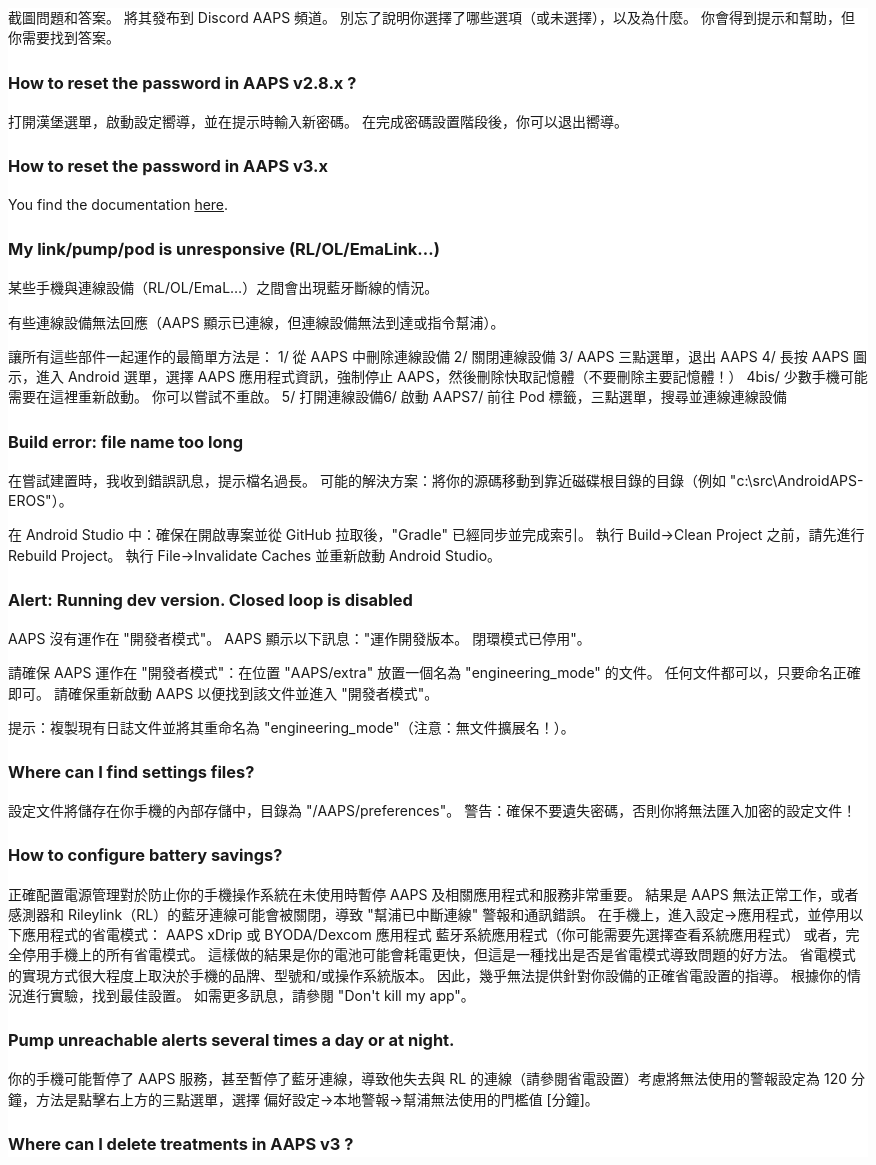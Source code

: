 截圖問題和答案。 將其發布到 Discord AAPS 頻道。 別忘了說明你選擇了哪些選項（或未選擇），以及為什麼。 你會得到提示和幫助，但你需要找到答案。

### How to reset the password in AAPS v2.8.x ?

打開漢堡選單，啟動設定嚮導，並在提示時輸入新密碼。 在完成密碼設置階段後，你可以退出嚮導。

### How to reset the password in AAPS v3.x

You find the documentation [here](../Maintenance/Update3_0.md#reset-master-password).

### My link/pump/pod is unresponsive (RL/OL/EmaLink…)

某些手機與連線設備（RL/OL/EmaL…）之間會出現藍牙斷線的情況。

有些連線設備無法回應（AAPS 顯示已連線，但連線設備無法到達或指令幫浦）。

讓所有這些部件一起運作的最簡單方法是： 1/ 從 AAPS 中刪除連線設備 2/ 關閉連線設備 3/ AAPS 三點選單，退出 AAPS 4/ 長按 AAPS 圖示，進入 Android 選單，選擇 AAPS 應用程式資訊，強制停止 AAPS，然後刪除快取記憶體（不要刪除主要記憶體！） 4bis/ 少數手機可能需要在這裡重新啟動。 你可以嘗試不重啟。 5/ 打開連線設備6/ 啟動 AAPS7/ 前往 Pod 標籤，三點選單，搜尋並連線連線設備

### Build error: file name too long

在嘗試建置時，我收到錯誤訊息，提示檔名過長。 可能的解決方案：將你的源碼移動到靠近磁碟根目錄的目錄（例如 "c:\src\AndroidAPS-EROS"）。

在 Android Studio 中：確保在開啟專案並從 GitHub 拉取後，"Gradle" 已經同步並完成索引。 執行 Build->Clean Project 之前，請先進行 Rebuild Project。 執行 File->Invalidate Caches 並重新啟動 Android Studio。

### Alert: Running dev version. Closed loop is disabled

AAPS 沒有運作在 "開發者模式"。 AAPS 顯示以下訊息："運作開發版本。 閉環模式已停用"。

請確保 AAPS 運作在 "開發者模式"：在位置 "AAPS/extra" 放置一個名為 "engineering_mode" 的文件。 任何文件都可以，只要命名正確即可。 請確保重新啟動 AAPS 以便找到該文件並進入 "開發者模式"。

提示：複製現有日誌文件並將其重命名為 "engineering_mode"（注意：無文件擴展名！）。

### Where can I find settings files?

設定文件將儲存在你手機的內部存儲中，目錄為 "/AAPS/preferences"。 警告：確保不要遺失密碼，否則你將無法匯入加密的設定文件！

### How to configure battery savings?

正確配置電源管理對於防止你的手機操作系統在未使用時暫停 AAPS 及相關應用程式和服務非常重要。 結果是 AAPS 無法正常工作，或者感測器和 Rileylink（RL）的藍牙連線可能會被關閉，導致 "幫浦已中斷連線" 警報和通訊錯誤。 在手機上，進入設定->應用程式，並停用以下應用程式的省電模式： AAPS xDrip 或 BYODA/Dexcom 應用程式 藍牙系統應用程式（你可能需要先選擇查看系統應用程式） 或者，完全停用手機上的所有省電模式。 這樣做的結果是你的電池可能會耗電更快，但這是一種找出是否是省電模式導致問題的好方法。 省電模式的實現方式很大程度上取決於手機的品牌、型號和/或操作系統版本。 因此，幾乎無法提供針對你設備的正確省電設置的指導。 根據你的情況進行實驗，找到最佳設置。 如需更多訊息，請參閱 "Don't kill my app"。

### Pump unreachable alerts several times a day or at night.

你的手機可能暫停了 AAPS 服務，甚至暫停了藍牙連線，導致他失去與 RL 的連線（請參閱省電設置）考慮將無法使用的警報設定為 120 分鐘，方法是點擊右上方的三點選單，選擇 偏好設定->本地警報->幫浦無法使用的門檻值 [分鐘]。

### Where can I delete treatments in AAPS v3 ?

